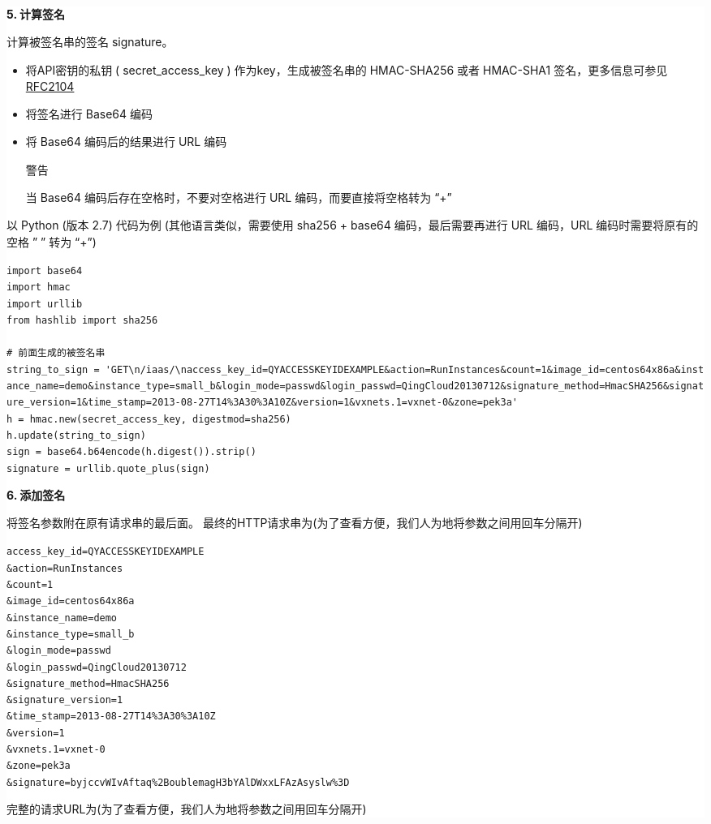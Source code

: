 **5\. 计算签名**

计算被签名串的签名 signature。

* 将API密钥的私钥 ( secret_access_key ) 作为key，生成被签名串的 HMAC-SHA256 或者 HMAC-SHA1 签名，更多信息可参见 [RFC2104](http://www.ietf.org/rfc/rfc2104.txt)

* 将签名进行 Base64 编码

* 将 Base64 编码后的结果进行 URL 编码

  警告

  当 Base64 编码后存在空格时，不要对空格进行 URL 编码，而要直接将空格转为 “+”

以 Python (版本 2.7) 代码为例 (其他语言类似，需要使用 sha256 + base64 编码，最后需要再进行 URL 编码，URL 编码时需要将原有的空格 ” ” 转为 “+”)

```
import base64
import hmac
import urllib
from hashlib import sha256

# 前面生成的被签名串
string_to_sign = 'GET\n/iaas/\naccess_key_id=QYACCESSKEYIDEXAMPLE&action=RunInstances&count=1&image_id=centos64x86a&instance_name=demo&instance_type=small_b&login_mode=passwd&login_passwd=QingCloud20130712&signature_method=HmacSHA256&signature_version=1&time_stamp=2013-08-27T14%3A30%3A10Z&version=1&vxnets.1=vxnet-0&zone=pek3a'
h = hmac.new(secret_access_key, digestmod=sha256)
h.update(string_to_sign)
sign = base64.b64encode(h.digest()).strip()
signature = urllib.quote_plus(sign)
```

**6\. 添加签名**

将签名参数附在原有请求串的最后面。 最终的HTTP请求串为(为了查看方便，我们人为地将参数之间用回车分隔开)

```
access_key_id=QYACCESSKEYIDEXAMPLE
&action=RunInstances
&count=1
&image_id=centos64x86a
&instance_name=demo
&instance_type=small_b
&login_mode=passwd
&login_passwd=QingCloud20130712
&signature_method=HmacSHA256
&signature_version=1
&time_stamp=2013-08-27T14%3A30%3A10Z
&version=1
&vxnets.1=vxnet-0
&zone=pek3a
&signature=byjccvWIvAftaq%2BoublemagH3bYAlDWxxLFAzAsyslw%3D
```

完整的请求URL为(为了查看方便，我们人为地将参数之间用回车分隔开)
